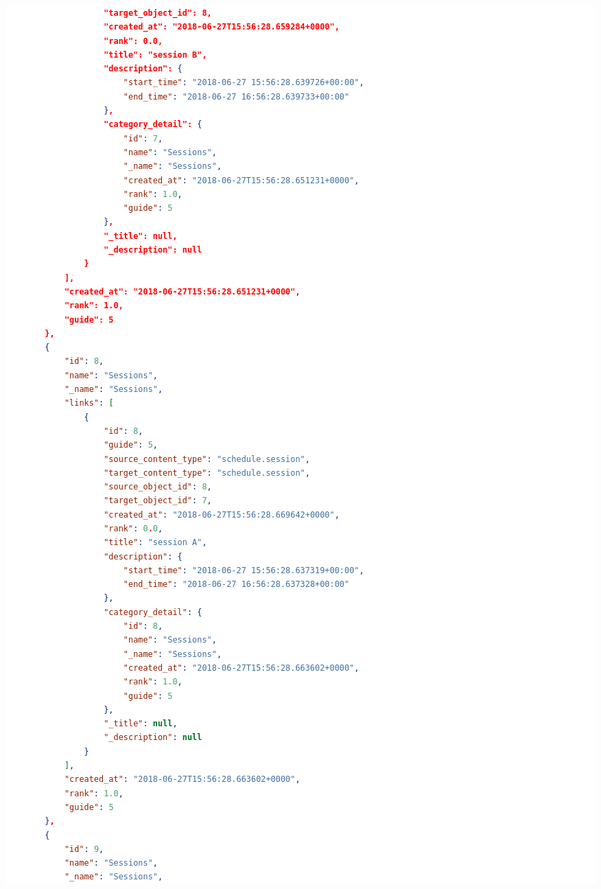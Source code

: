 ```json
					"target_object_id": 8,
					"created_at": "2018-06-27T15:56:28.659284+0000",
					"rank": 0.0,
					"title": "session B",
					"description": {
						"start_time": "2018-06-27 15:56:28.639726+00:00",
						"end_time": "2018-06-27 16:56:28.639733+00:00"
					},
					"category_detail": {
						"id": 7,
						"name": "Sessions",
						"_name": "Sessions",
						"created_at": "2018-06-27T15:56:28.651231+0000",
						"rank": 1.0,
						"guide": 5
					},
					"_title": null,
					"_description": null
				}
			],
			"created_at": "2018-06-27T15:56:28.651231+0000",
			"rank": 1.0,
			"guide": 5
		},
		{
			"id": 8,
			"name": "Sessions",
			"_name": "Sessions",
			"links": [
				{
					"id": 8,
					"guide": 5,
					"source_content_type": "schedule.session",
					"target_content_type": "schedule.session",
					"source_object_id": 8,
					"target_object_id": 7,
					"created_at": "2018-06-27T15:56:28.669642+0000",
					"rank": 0.0,
					"title": "session A",
					"description": {
						"start_time": "2018-06-27 15:56:28.637319+00:00",
						"end_time": "2018-06-27 16:56:28.637328+00:00"
					},
					"category_detail": {
						"id": 8,
						"name": "Sessions",
						"_name": "Sessions",
						"created_at": "2018-06-27T15:56:28.663602+0000",
						"rank": 1.0,
						"guide": 5
					},
					"_title": null,
					"_description": null
				}
			],
			"created_at": "2018-06-27T15:56:28.663602+0000",
			"rank": 1.0,
			"guide": 5
		},
		{
			"id": 9,
			"name": "Sessions",
			"_name": "Sessions",
```